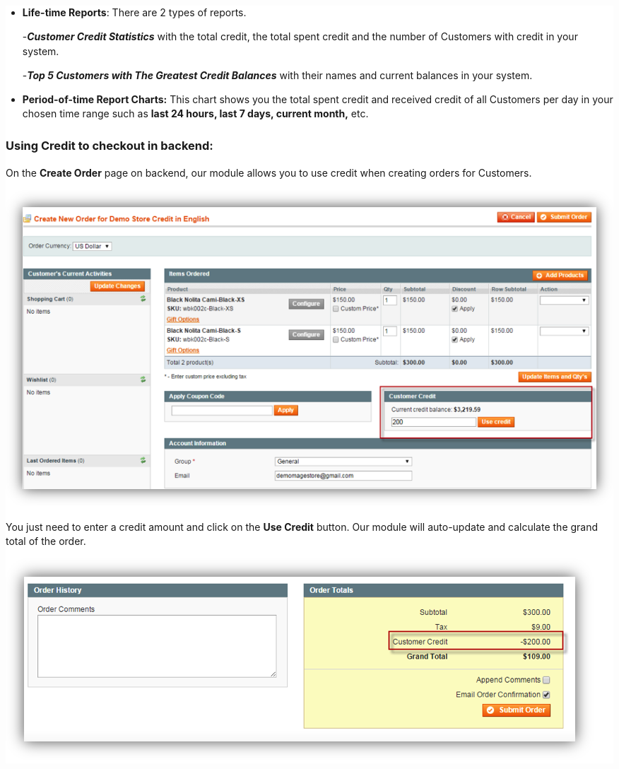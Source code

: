 

 - **Life-time Reports**: There are 2 types of reports.
 
	-***Customer Credit Statistics*** with the total credit, the total spent credit and the number of Customers with credit in your system.
 	
 	-***Top 5 Customers with The Greatest Credit Balances*** with their names and current balances in your system.	
  
 
 - **Period-of-time Report Charts:** This chart shows you the total spent credit and received credit of all Customers per day in your
   chosen time range such as **last 24 hours, last 7 days, current
   month,** etc.

### Using Credit to checkout in backend:
On the **Create Order** page on backend, our module allows you to use credit when creating orders for Customers.

![enter image description here](https://github.com/Magestore/Docs/blob/master/extensions/Magento%201%20Extensions/image_Store%20Credit%20M1/image046.png?raw=true)

You just need to enter a credit amount and click on the **Use Credit** button. Our module will auto-update and calculate the grand total of the order.

![enter image description here](https://github.com/Magestore/Docs/blob/master/extensions/Magento%201%20Extensions/image_Store%20Credit%20M1/image047.png?raw=true)
